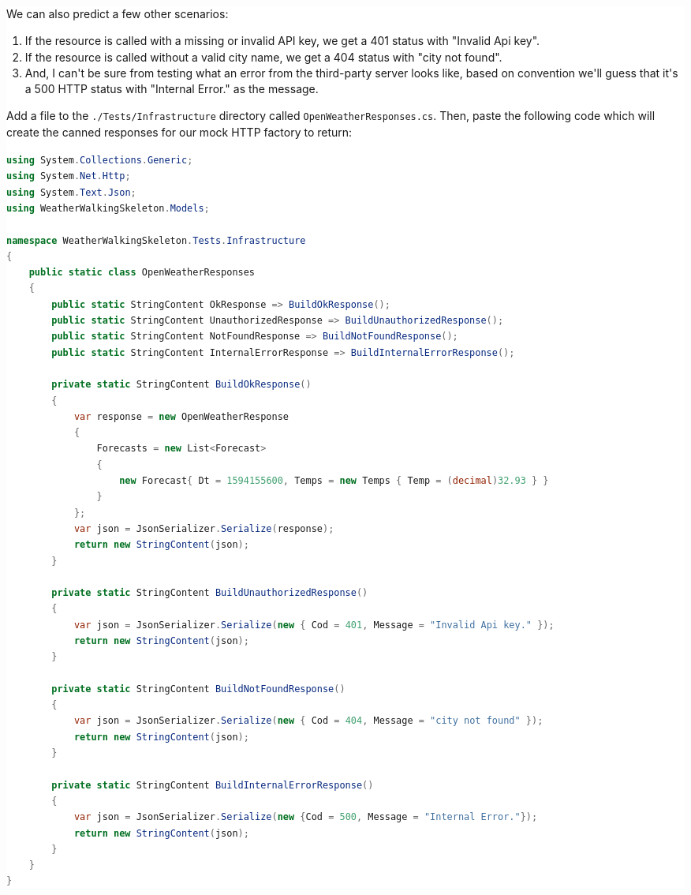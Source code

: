 We can also predict a few other scenarios:
1. If the resource is called with a missing or invalid API key, we get a 401 status with "Invalid Api key".
1. If the resource is called without a valid city name, we get a 404 status with "city not found".
1. And, I can't be sure from testing what an error from the third-party server looks like, based on convention we'll guess that it's a 500 HTTP status with "Internal Error." as the message. 

Add a file to the `./Tests/Infrastructure` directory called `OpenWeatherResponses.cs`. Then, paste the following code which will create the canned responses for our mock HTTP factory to return:

```csharp
using System.Collections.Generic;
using System.Net.Http;
using System.Text.Json;
using WeatherWalkingSkeleton.Models;

namespace WeatherWalkingSkeleton.Tests.Infrastructure
{
    public static class OpenWeatherResponses
    {
        public static StringContent OkResponse => BuildOkResponse();
        public static StringContent UnauthorizedResponse => BuildUnauthorizedResponse();
        public static StringContent NotFoundResponse => BuildNotFoundResponse();
        public static StringContent InternalErrorResponse => BuildInternalErrorResponse();

        private static StringContent BuildOkResponse()
        {
            var response = new OpenWeatherResponse
            {
                Forecasts = new List<Forecast>
                {
                    new Forecast{ Dt = 1594155600, Temps = new Temps { Temp = (decimal)32.93 } }
                }
            };
            var json = JsonSerializer.Serialize(response);
            return new StringContent(json);
        }

        private static StringContent BuildUnauthorizedResponse()
        {
            var json = JsonSerializer.Serialize(new { Cod = 401, Message = "Invalid Api key." });
            return new StringContent(json);
        }

        private static StringContent BuildNotFoundResponse()
        {
            var json = JsonSerializer.Serialize(new { Cod = 404, Message = "city not found" });
            return new StringContent(json);
        }

        private static StringContent BuildInternalErrorResponse()
        {
            var json = JsonSerializer.Serialize(new {Cod = 500, Message = "Internal Error."});
            return new StringContent(json);
        }
    }
}
```
